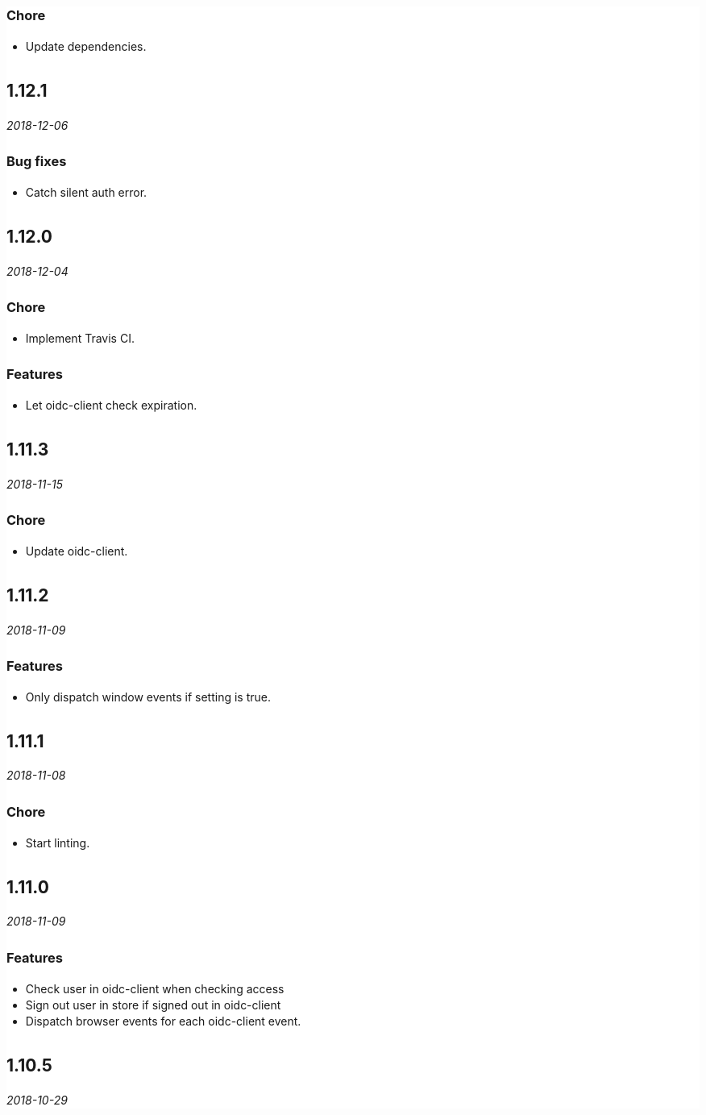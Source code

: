 ### Chore
* Update dependencies.

## 1.12.1
*2018-12-06*

### Bug fixes
* Catch silent auth error.

## 1.12.0
*2018-12-04*

### Chore
* Implement Travis CI.

### Features
* Let oidc-client check expiration.

## 1.11.3
*2018-11-15*

### Chore
* Update oidc-client.

## 1.11.2
*2018-11-09*

### Features
* Only dispatch window events if setting is true.

## 1.11.1
*2018-11-08*

### Chore
* Start linting.

## 1.11.0
*2018-11-09*

### Features
* Check user in oidc-client when checking access
* Sign out user in store if signed out in oidc-client
* Dispatch browser events for each oidc-client event.

## 1.10.5
*2018-10-29*
